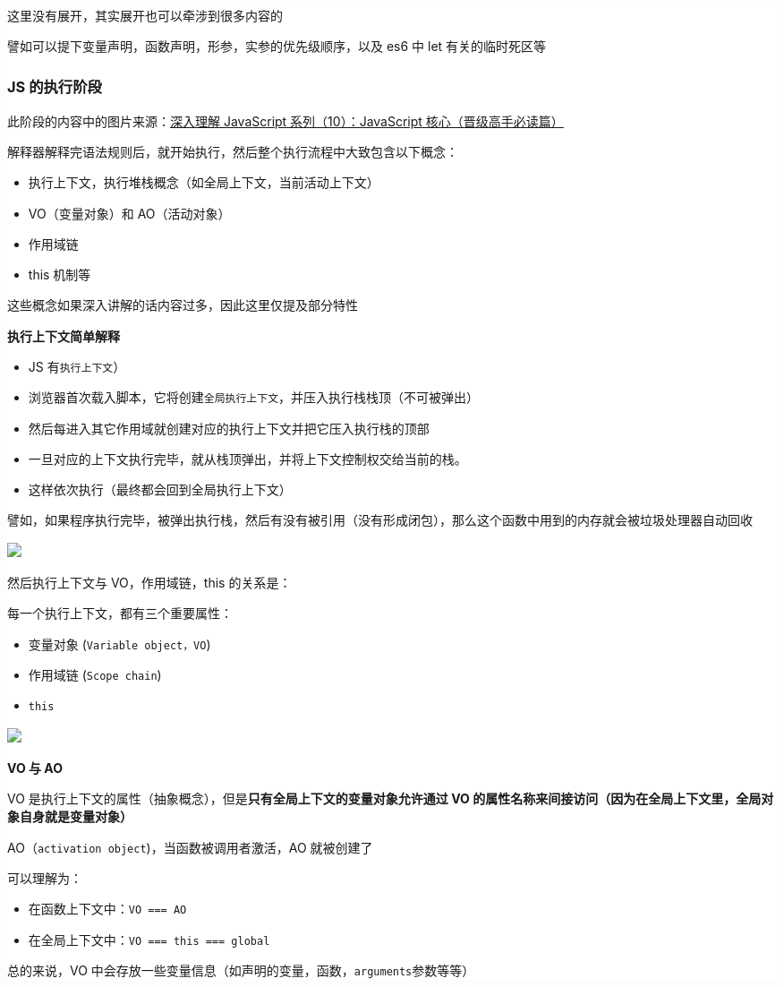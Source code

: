 这里没有展开，其实展开也可以牵涉到很多内容的

譬如可以提下变量声明，函数声明，形参，实参的优先级顺序，以及 es6 中 let 有关的临时死区等

### JS 的执行阶段

此阶段的内容中的图片来源：[深入理解 JavaScript 系列（10）：JavaScript 核心（晋级高手必读篇）](http://www.cnblogs.com/TomXu/archive/2012/01/12/2308594.html)

解释器解释完语法规则后，就开始执行，然后整个执行流程中大致包含以下概念：

* 执行上下文，执行堆栈概念（如全局上下文，当前活动上下文）

* VO（变量对象）和 AO（活动对象）

* 作用域链

* this 机制等

这些概念如果深入讲解的话内容过多，因此这里仅提及部分特性

**执行上下文简单解释**

* JS 有`执行上下文`）

* 浏览器首次载入脚本，它将创建`全局执行上下文`，并压入执行栈栈顶（不可被弹出）

* 然后每进入其它作用域就创建对应的执行上下文并把它压入执行栈的顶部

* 一旦对应的上下文执行完毕，就从栈顶弹出，并将上下文控制权交给当前的栈。

* 这样依次执行（最终都会回到全局执行上下文）

譬如，如果程序执行完毕，被弹出执行栈，然后有没有被引用（没有形成闭包），那么这个函数中用到的内存就会被垃圾处理器自动回收

![](https://cdn.chenrf.com/blog/8b67578591dc5849e91098ed702b4759.png)

然后执行上下文与 VO，作用域链，this 的关系是：

每一个执行上下文，都有三个重要属性：

* 变量对象 (`Variable object，VO`)

* 作用域链 (`Scope chain`)

* `this`

![](https://cdn.chenrf.com/blog/de54f09e49a2cdd46c17912f1fee1e23.png)

**VO 与 AO**

VO 是执行上下文的属性（抽象概念），但是**只有全局上下文的变量对象允许通过 VO 的属性名称来间接访问（因为在全局上下文里，全局对象自身就是变量对象）**

AO（`activation object`)，当函数被调用者激活，AO 就被创建了

可以理解为：

* 在函数上下文中：`VO === AO`

* 在全局上下文中：`VO === this === global`

总的来说，VO 中会存放一些变量信息（如声明的变量，函数，`arguments`参数等等）
